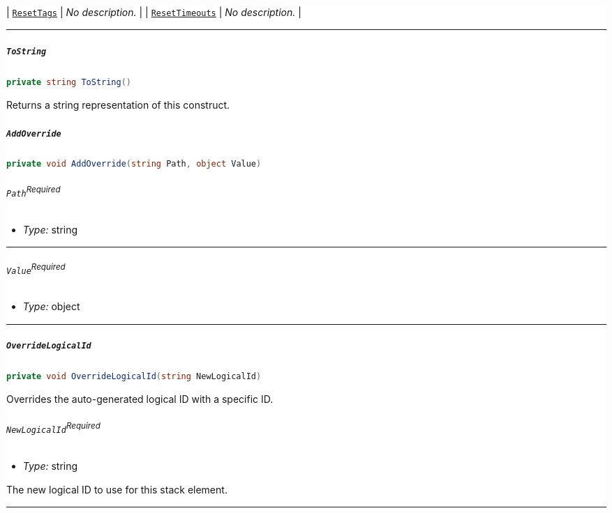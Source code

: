 | <code><a href="#@cdktf/provider-azurerm.webApplicationFirewallPolicy.WebApplicationFirewallPolicy.resetTags">ResetTags</a></code> | *No description.* |
| <code><a href="#@cdktf/provider-azurerm.webApplicationFirewallPolicy.WebApplicationFirewallPolicy.resetTimeouts">ResetTimeouts</a></code> | *No description.* |

---

##### `ToString` <a name="ToString" id="@cdktf/provider-azurerm.webApplicationFirewallPolicy.WebApplicationFirewallPolicy.toString"></a>

```csharp
private string ToString()
```

Returns a string representation of this construct.

##### `AddOverride` <a name="AddOverride" id="@cdktf/provider-azurerm.webApplicationFirewallPolicy.WebApplicationFirewallPolicy.addOverride"></a>

```csharp
private void AddOverride(string Path, object Value)
```

###### `Path`<sup>Required</sup> <a name="Path" id="@cdktf/provider-azurerm.webApplicationFirewallPolicy.WebApplicationFirewallPolicy.addOverride.parameter.path"></a>

- *Type:* string

---

###### `Value`<sup>Required</sup> <a name="Value" id="@cdktf/provider-azurerm.webApplicationFirewallPolicy.WebApplicationFirewallPolicy.addOverride.parameter.value"></a>

- *Type:* object

---

##### `OverrideLogicalId` <a name="OverrideLogicalId" id="@cdktf/provider-azurerm.webApplicationFirewallPolicy.WebApplicationFirewallPolicy.overrideLogicalId"></a>

```csharp
private void OverrideLogicalId(string NewLogicalId)
```

Overrides the auto-generated logical ID with a specific ID.

###### `NewLogicalId`<sup>Required</sup> <a name="NewLogicalId" id="@cdktf/provider-azurerm.webApplicationFirewallPolicy.WebApplicationFirewallPolicy.overrideLogicalId.parameter.newLogicalId"></a>

- *Type:* string

The new logical ID to use for this stack element.

---
